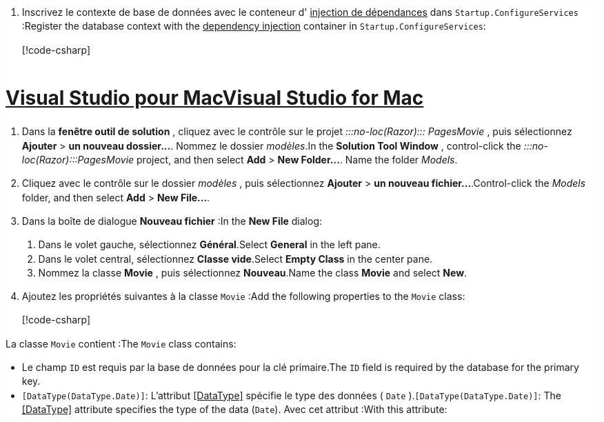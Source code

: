 1. <span data-ttu-id="eb007-148">Inscrivez le contexte de base de données avec le conteneur d' [injection de dépendances](xref:fundamentals/dependency-injection) dans `Startup.ConfigureServices` :</span><span class="sxs-lookup"><span data-stu-id="eb007-148">Register the database context with the [dependency injection](xref:fundamentals/dependency-injection) container in `Startup.ConfigureServices`:</span></span>

   [!code-csharp[](~/tutorials/razor-pages/razor-pages-start/sample/:::no-loc(Razor):::PagesMovie30/Startup.cs?name=snippet_UseSqlite&highlight=11-12)]

# <a name="visual-studio-for-mac"></a>[<span data-ttu-id="eb007-149">Visual Studio pour Mac</span><span class="sxs-lookup"><span data-stu-id="eb007-149">Visual Studio for Mac</span></span>](#tab/visual-studio-mac)

1. <span data-ttu-id="eb007-150">Dans la **fenêtre outil de solution** , cliquez avec le contrôle sur le projet *:::no-loc(Razor)::: PagesMovie* , puis sélectionnez **Ajouter** > **un nouveau dossier...**. Nommez le dossier *modèles*.</span><span class="sxs-lookup"><span data-stu-id="eb007-150">In the **Solution Tool Window** , control-click the *:::no-loc(Razor):::PagesMovie* project, and then select **Add** > **New Folder...**. Name the folder *Models*.</span></span>
1. <span data-ttu-id="eb007-151">Cliquez avec le contrôle sur le dossier *modèles* , puis sélectionnez **Ajouter** > **un nouveau fichier...**.</span><span class="sxs-lookup"><span data-stu-id="eb007-151">Control-click the *Models* folder, and then select **Add** > **New File...**.</span></span>
1. <span data-ttu-id="eb007-152">Dans la boîte de dialogue **Nouveau fichier** :</span><span class="sxs-lookup"><span data-stu-id="eb007-152">In the **New File** dialog:</span></span>
   1. <span data-ttu-id="eb007-153">Dans le volet gauche, sélectionnez **Général**.</span><span class="sxs-lookup"><span data-stu-id="eb007-153">Select **General** in the left pane.</span></span>
   1. <span data-ttu-id="eb007-154">Dans le volet central, sélectionnez **Classe vide**.</span><span class="sxs-lookup"><span data-stu-id="eb007-154">Select **Empty Class** in the center pane.</span></span>
   1. <span data-ttu-id="eb007-155">Nommez la classe **Movie** , puis sélectionnez **Nouveau**.</span><span class="sxs-lookup"><span data-stu-id="eb007-155">Name the class **Movie** and select **New**.</span></span>

1. <span data-ttu-id="eb007-156">Ajoutez les propriétés suivantes à la classe `Movie` :</span><span class="sxs-lookup"><span data-stu-id="eb007-156">Add the following properties to the `Movie` class:</span></span>

   [!code-csharp[](~/tutorials/razor-pages/razor-pages-start/sample/:::no-loc(Razor):::PagesMovie22/Models/Movie.cs?name=snippet1)]

<span data-ttu-id="eb007-157">La classe `Movie` contient :</span><span class="sxs-lookup"><span data-stu-id="eb007-157">The `Movie` class contains:</span></span>

* <span data-ttu-id="eb007-158">Le champ `ID` est requis par la base de données pour la clé primaire.</span><span class="sxs-lookup"><span data-stu-id="eb007-158">The `ID` field is required by the database for the primary key.</span></span>
* <span data-ttu-id="eb007-159">`[DataType(DataType.Date)]`: L’attribut [[DataType]](xref:System.ComponentModel.DataAnnotations.DataTypeAttribute) spécifie le type des données ( `Date` ).</span><span class="sxs-lookup"><span data-stu-id="eb007-159">`[DataType(DataType.Date)]`: The [[DataType]](xref:System.ComponentModel.DataAnnotations.DataTypeAttribute) attribute specifies the type of the data (`Date`).</span></span> <span data-ttu-id="eb007-160">Avec cet attribut :</span><span class="sxs-lookup"><span data-stu-id="eb007-160">With this attribute:</span></span>
